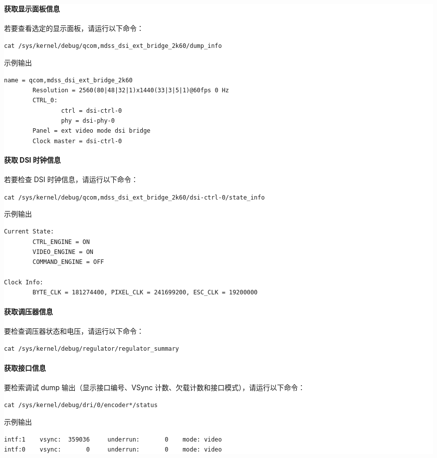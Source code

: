 #### 获取显示面板信息

若要查看选定的显示面板，请运行以下命令：

```plain&#x20;text
cat /sys/kernel/debug/qcom,mdss_dsi_ext_bridge_2k60/dump_info
```

示例输出

```shell
name = qcom,mdss_dsi_ext_bridge_2k60
        Resolution = 2560(80|48|32|1)x1440(33|3|5|1)@60fps 0 Hz
        CTRL_0:
                ctrl = dsi-ctrl-0
                phy = dsi-phy-0
        Panel = ext video mode dsi bridge
        Clock master = dsi-ctrl-0
```

#### 获取 DSI 时钟信息

若要检查 DSI 时钟信息，请运行以下命令：

```shell
cat /sys/kernel/debug/qcom,mdss_dsi_ext_bridge_2k60/dsi-ctrl-0/state_info
```

示例输出

```shell
Current State:
        CTRL_ENGINE = ON
        VIDEO_ENGINE = ON
        COMMAND_ENGINE = OFF

Clock Info:
        BYTE_CLK = 181274400, PIXEL_CLK = 241699200, ESC_CLK = 19200000
```

#### 获取调压器信息

要检查调压器状态和电压，请运行以下命令：

```shell
cat /sys/kernel/debug/regulator/regulator_summary
```

#### 获取接口信息

要检索调试 dump 输出（显示接口编号、VSync 计数、欠载计数和接口模式），请运行以下命令：

```shell
cat /sys/kernel/debug/dri/0/encoder*/status
```

示例输出

```shell
intf:1    vsync:  359036     underrun:       0    mode: video
intf:0    vsync:       0     underrun:       0    mode: video
```

